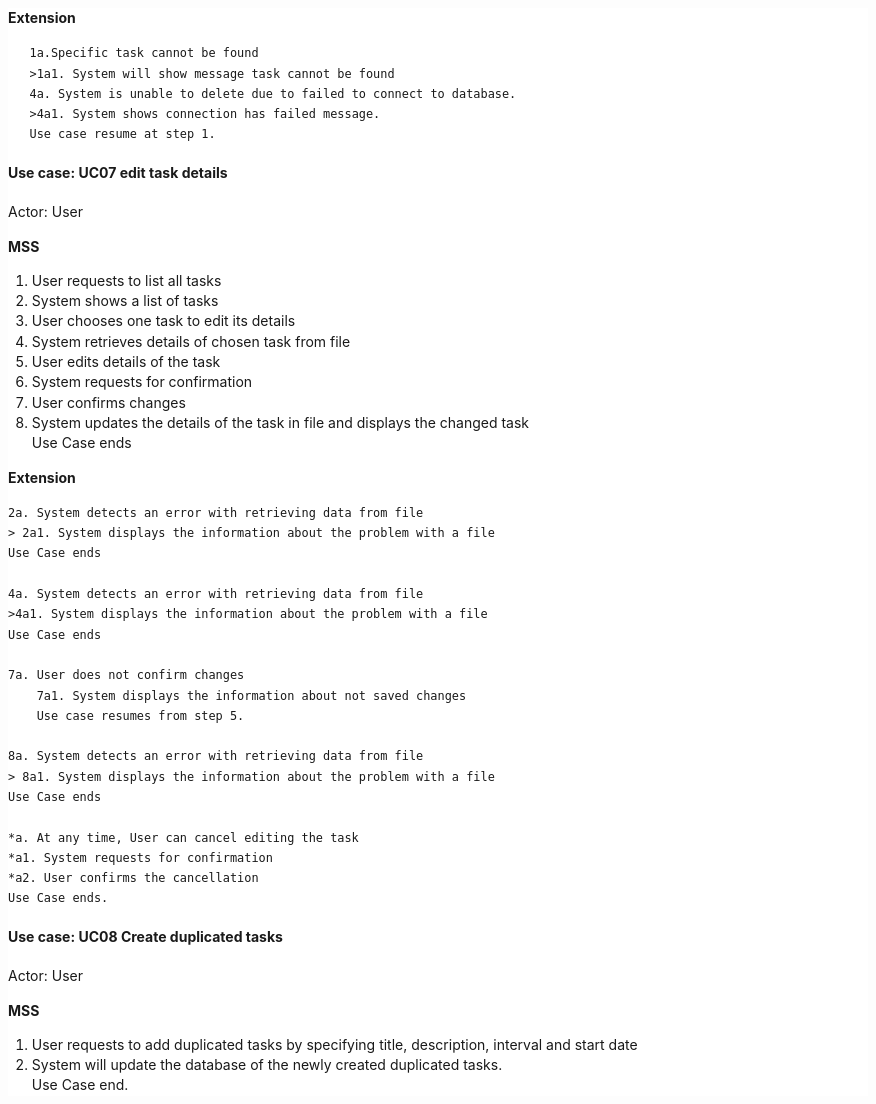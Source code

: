 **Extension**
 
       1a.Specific task cannot be found
       >1a1. System will show message task cannot be found
       4a. System is unable to delete due to failed to connect to database.
       >4a1. System shows connection has failed message.
       Use case resume at step 1.






#### Use case: UC07 edit task details
   Actor: User<br>

**MSS**

1. User requests to list all tasks
2. System shows a list of tasks
3. User chooses one task to edit its details
4. System retrieves details of chosen task from file
5. User edits details of the task
6. System requests for confirmation
7. User confirms changes 
8. System updates the details of the task in file and displays the changed task<br>
Use Case ends

**Extension**

    2a. System detects an error with retrieving data from file
    > 2a1. System displays the information about the problem with a file
    Use Case ends

    4a. System detects an error with retrieving data from file
    >4a1. System displays the information about the problem with a file
    Use Case ends

    7a. User does not confirm changes 
        7a1. System displays the information about not saved changes
        Use case resumes from step 5.

    8a. System detects an error with retrieving data from file
    > 8a1. System displays the information about the problem with a file
    Use Case ends

    *a. At any time, User can cancel editing the task
    *a1. System requests for confirmation
    *a2. User confirms the cancellation 
    Use Case ends. 
    



#### Use case: UC08 Create duplicated tasks
   Actor: User

**MSS**

1. User requests to add duplicated tasks by specifying title, description, interval and start date
2. System will update the database of the newly created duplicated tasks.<br>
Use Case end.

